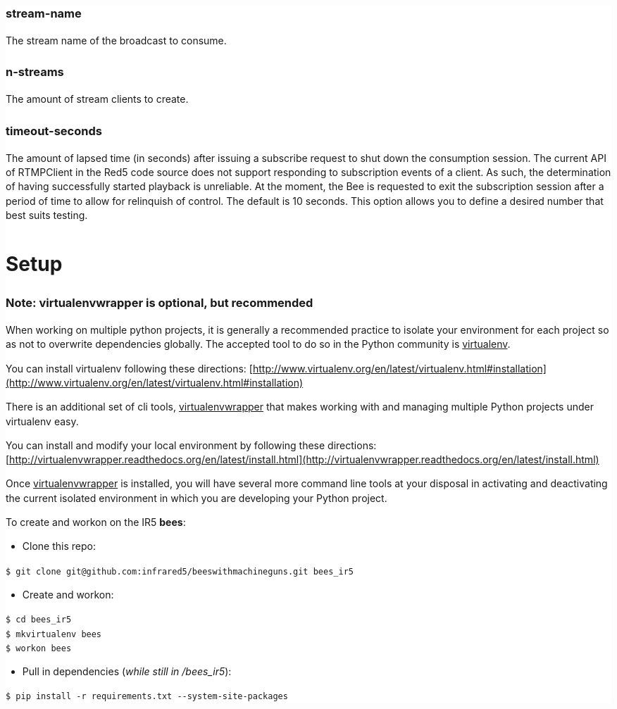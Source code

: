 ### stream-name
The stream name of the broadcast to consume.

### n-streams
The amount of stream clients to create.

### timeout-seconds
The amount of lapsed time (in seconds) after issuing a subscribe request to shut down the consumption session. The current API of RTMPClient in the Red5 code source does not support responding to subscription events of a client. As such, the determination of having successfully started playback is unreliable. At the moment, the Bee is requested to exit the subscription session after a period of time to allow for relinquish of control. The default is 10 seconds. This option allows you to define a desired number that best suits testing.

Setup
===
### Note: virtualenvwrapper is optional, but recommended

When working on multiple python projects, it is generally a recommended practice to isolate your environment for each project so as not to overwrite dependencies globally. The accepted tool to do so in the Python community is [virtualenv](http://www.virtualenv.org).

You can install virtualenv following these directions: [http://www.virtualenv.org/en/latest/virtualenv.html#installation](http://www.virtualenv.org/en/latest/virtualenv.html#installation)

There is an additional set of cli tools, [virtualenvwrapper](http://virtualenvwrapper) that makes working with and managing multiple Python projects under virtualenv easy.

You can install and modify your local environment by following these directions: [http://virtualenvwrapper.readthedocs.org/en/latest/install.html](http://virtualenvwrapper.readthedocs.org/en/latest/install.html)

Once [virtualenvwrapper](http://virtualenvwrapper) is installed, you will have several more command line tools at your disposal in activating and deactivating the current isolated environment in which you are developing your Python project.

To create and workon on the IR5 **bees**:

* Clone this repo:

```
$ git clone git@github.com:infrared5/beeswithmachineguns.git bees_ir5
```

* Create and workon:

```
$ cd bees_ir5
$ mkvirtualenv bees
$ workon bees
```

* Pull in dependencies (_while still in /bees_ir5_):

```
$ pip install -r requirements.txt --system-site-packages
```

